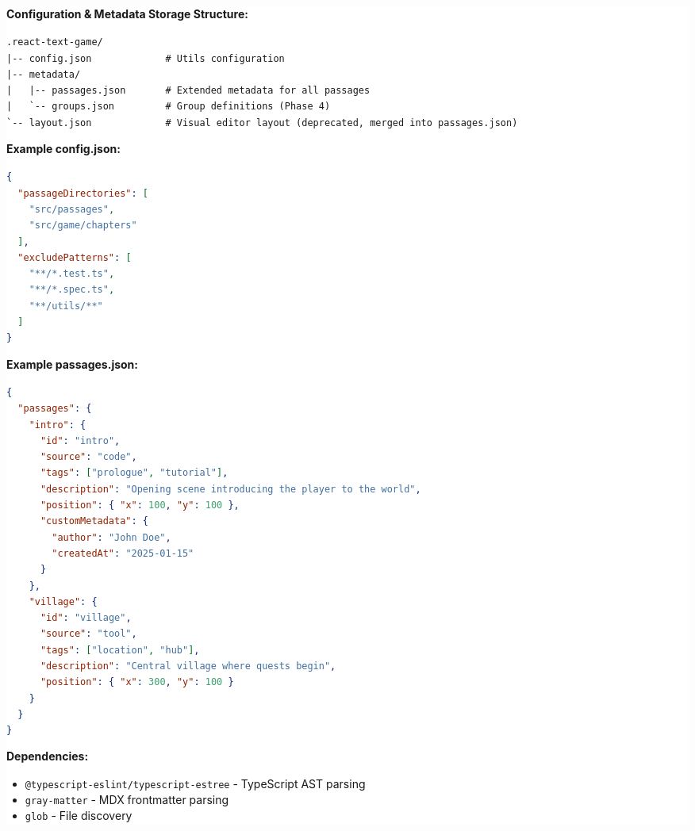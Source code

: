 
**Configuration & Metadata Storage Structure:**
```
.react-text-game/
|-- config.json             # Utils configuration
|-- metadata/
|   |-- passages.json       # Extended metadata for all passages
|   `-- groups.json         # Group definitions (Phase 4)
`-- layout.json             # Visual editor layout (deprecated, merged into passages.json)
```

**Example config.json:**
```json
{
  "passageDirectories": [
    "src/passages",
    "src/game/chapters"
  ],
  "excludePatterns": [
    "**/*.test.ts",
    "**/*.spec.ts",
    "**/utils/**"
  ]
}
```

**Example passages.json:**
```json
{
  "passages": {
    "intro": {
      "id": "intro",
      "source": "code",
      "tags": ["prologue", "tutorial"],
      "description": "Opening scene introducing the player to the world",
      "position": { "x": 100, "y": 100 },
      "customMetadata": {
        "author": "John Doe",
        "createdAt": "2025-01-15"
      }
    },
    "village": {
      "id": "village",
      "source": "tool",
      "tags": ["location", "hub"],
      "description": "Central village where quests begin",
      "position": { "x": 300, "y": 100 }
    }
  }
}
```

**Dependencies:**
- `@typescript-eslint/typescript-estree` - TypeScript AST parsing
- `gray-matter` - MDX frontmatter parsing
- `glob` - File discovery
